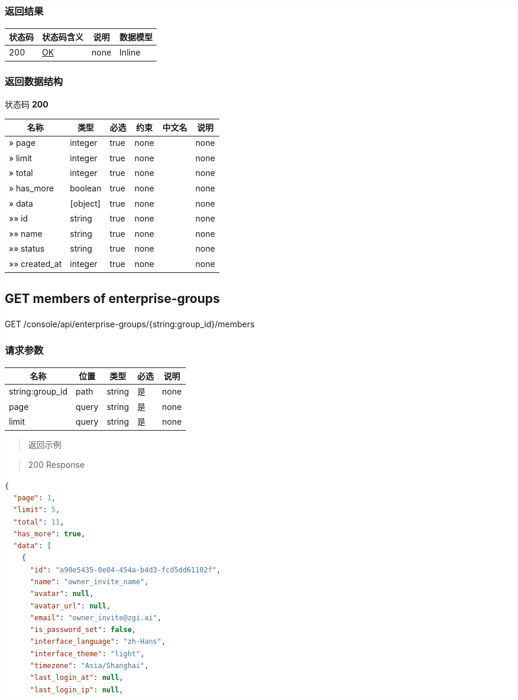 ### 返回结果

|状态码|状态码含义|说明|数据模型|
|---|---|---|---|
|200|[OK](https://tools.ietf.org/html/rfc7231#section-6.3.1)|none|Inline|

### 返回数据结构

状态码 **200**

|名称|类型|必选|约束|中文名|说明|
|---|---|---|---|---|---|
|» page|integer|true|none||none|
|» limit|integer|true|none||none|
|» total|integer|true|none||none|
|» has_more|boolean|true|none||none|
|» data|[object]|true|none||none|
|»» id|string|true|none||none|
|»» name|string|true|none||none|
|»» status|string|true|none||none|
|»» created_at|integer|true|none||none|

## GET members of enterprise-groups

GET /console/api/enterprise-groups/{string:group_id}/members

### 请求参数

|名称|位置|类型|必选|说明|
|---|---|---|---|---|
|string:group_id|path|string| 是 |none|
|page|query|string| 是 |none|
|limit|query|string| 是 |none|

> 返回示例

> 200 Response

```json
{
  "page": 1,
  "limit": 5,
  "total": 11,
  "has_more": true,
  "data": [
    {
      "id": "a90e5435-0e04-454a-b4d3-fcd5dd61102f",
      "name": "owner_invite_name",
      "avatar": null,
      "avatar_url": null,
      "email": "owner_invite@zgi.ai",
      "is_password_set": false,
      "interface_language": "zh-Hans",
      "interface_theme": "light",
      "timezone": "Asia/Shanghai",
      "last_login_at": null,
      "last_login_ip": null,
```